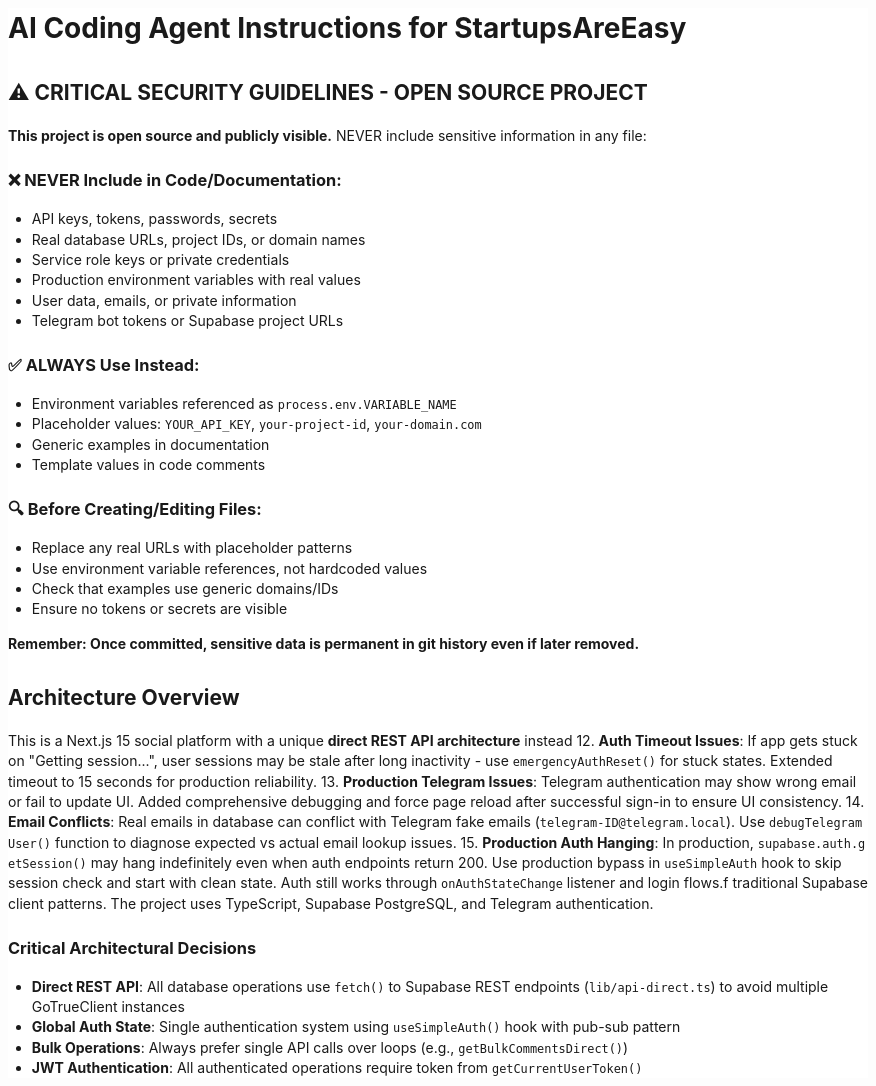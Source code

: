 # AI Coding Agent Instructions for StartupsAreEasy

## ⚠️ CRITICAL SECURITY GUIDELINES - OPEN SOURCE PROJECT

**This project is open source and publicly visible.** NEVER include sensitive information in any file:

### ❌ NEVER Include in Code/Documentation:
- API keys, tokens, passwords, secrets
- Real database URLs, project IDs, or domain names
- Service role keys or private credentials
- Production environment variables with real values
- User data, emails, or private information
- Telegram bot tokens or Supabase project URLs

### ✅ ALWAYS Use Instead:
- Environment variables referenced as `process.env.VARIABLE_NAME`
- Placeholder values: `YOUR_API_KEY`, `your-project-id`, `your-domain.com`
- Generic examples in documentation
- Template values in code comments

### 🔍 Before Creating/Editing Files:
- Replace any real URLs with placeholder patterns
- Use environment variable references, not hardcoded values
- Check that examples use generic domains/IDs
- Ensure no tokens or secrets are visible

**Remember: Once committed, sensitive data is permanent in git history even if later removed.**

## Architecture Overview
This is a Next.js 15 social platform with a unique **direct REST API architecture** instead 12. **Auth Timeout Issues**: If app gets stuck on "Getting session...", user sessions may be stale after long inactivity - use `emergencyAuthReset()` for stuck states. Extended timeout to 15 seconds for production reliability.
13. **Production Telegram Issues**: Telegram authentication may show wrong email or fail to update UI. Added comprehensive debugging and force page reload after successful sign-in to ensure UI consistency.
14. **Email Conflicts**: Real emails in database can conflict with Telegram fake emails (`telegram-ID@telegram.local`). Use `debugTelegramUser()` function to diagnose expected vs actual email lookup issues.
15. **Production Auth Hanging**: In production, `supabase.auth.getSession()` may hang indefinitely even when auth endpoints return 200. Use production bypass in `useSimpleAuth` hook to skip session check and start with clean state. Auth still works through `onAuthStateChange` listener and login flows.f traditional Supabase client patterns. The project uses TypeScript, Supabase PostgreSQL, and Telegram authentication.

### Critical Architectural Decisions
- **Direct REST API**: All database operations use `fetch()` to Supabase REST endpoints (`lib/api-direct.ts`) to avoid multiple GoTrueClient instances
- **Global Auth State**: Single authentication system using `useSimpleAuth()` hook with pub-sub pattern
- **Bulk Operations**: Always prefer single API calls over loops (e.g., `getBulkCommentsDirect()`)
- **JWT Authentication**: All authenticated operations require token from `getCurrentUserToken()`
